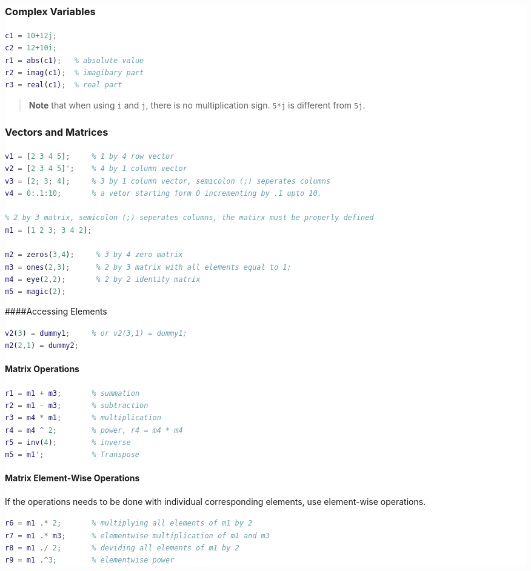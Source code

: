 ### Complex Variables

```matlab
c1 = 10+12j;
c2 = 12+10i;
r1 = abs(c1);   % absolute value
r2 = imag(c1);  % imagibary part
r3 = real(c1);  % real part
```

> **Note** that when using `i` and `j`, there is no multiplication sign. `5*j` is different from `5j`.

### Vectors and Matrices

```matlab
v1 = [2 3 4 5]; 	% 1 by 4 row vector
v2 = [2 3 4 5]'; 	% 4 by 1 column vector
v3 = [2; 3; 4]; 	% 3 by 1 column vector, semicolon (;) seperates columns
v4 = 0:.1:10;   	% a vetor starting form 0 incrementing by .1 upto 10.

% 2 by 3 matrix, semicolon (;) seperates columns, the matirx must be properly defined
m1 = [1 2 3; 3 4 2];

m2 = zeros(3,4);     % 3 by 4 zero matrix
m3 = ones(2,3);      % 2 by 3 matrix with all elements equal to 1;
m4 = eye(2,2);       % 2 by 2 identity matrix
m5 = magic(2);		
```

####Accessing Elements

```matlab
v2(3) = dummy1;     % or v2(3,1) = dummy1;
m2(2,1) = dummy2;
```

#### Matrix Operations

```matlab
r1 = m1 + m3;       % summation
r2 = m1 - m3;       % subtraction
r3 = m4 * m1;       % multiplication
r4 = m4 ^ 2;        % power, r4 = m4 * m4 
r5 = inv(4);        % inverse
m5 = m1';           % Transpose
```

#### Matrix Element-Wise Operations

If the operations needs to be done with individual corresponding elements, use element-wise operations.

```matlab
r6 = m1 .* 2;       % multiplying all elements of m1 by 2
r7 = m1 .* m3;      % elementwise multiplication of m1 and m3
r8 = m1 ./ 2;       % deviding all elements of m1 by 2
r9 = m1 .^3;        % elementwise power
```
